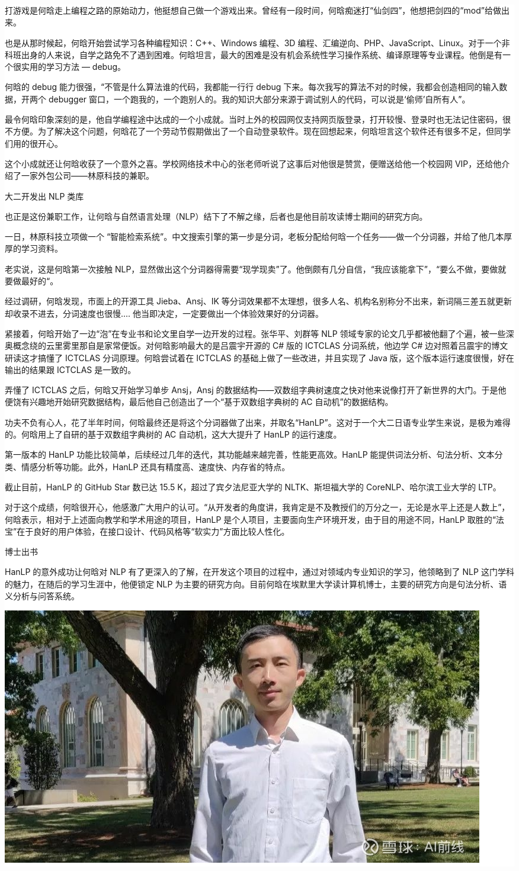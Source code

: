 打游戏是何晗走上编程之路的原始动力，他挺想自己做一个游戏出来。曾经有一段时间，何晗痴迷打“仙剑四”，他想把剑四的“mod”给做出来。

也是从那时候起，何晗开始尝试学习各种编程知识：C++、Windows 编程、3D 编程、汇编逆向、PHP、JavaScript、Linux。对于一个非科班出身的人来说，自学之路免不了遇到困难。何晗坦言，最大的困难是没有机会系统性学习操作系统、编译原理等专业课程。他倒是有一个很实用的学习方法 — debug。

何晗的 debug 能力很强，“不管是什么算法谁的代码，我都能一行行 debug 下来。每次我写的算法不对的时候，我都会创造相同的输入数据，开两个 debugger 窗口，一个跑我的，一个跑别人的。我的知识大部分来源于调试别人的代码，可以说是‘偷师’自所有人”。

最令何晗印象深刻的是，他自学编程途中达成的一个小成就。当时上外的校园网仅支持网页版登录，打开较慢、登录时也无法记住密码，很不方便。为了解决这个问题，何晗花了一个劳动节假期做出了一个自动登录软件。现在回想起来，何晗坦言这个软件还有很多不足，但同学们用的很开心。

这个小成就还让何晗收获了一个意外之喜。学校网络技术中心的张老师听说了这事后对他很是赞赏，便赠送给他一个校园网 VIP，还给他介绍了一家外包公司——林原科技的兼职。

大二开发出 NLP 类库

也正是这份兼职工作，让何晗与自然语言处理（NLP）结下了不解之缘，后者也是他目前攻读博士期间的研究方向。

一日，林原科技立项做一个 “智能检索系统”。中文搜索引擎的第一步是分词，老板分配给何晗一个任务——做一个分词器，并给了他几本厚厚的学习资料。

老实说，这是何晗第一次接触 NLP，显然做出这个分词器得需要“现学现卖”了。他倒颇有几分自信，“我应该能拿下”，“要么不做，要做就要做最好的“。

经过调研，何晗发现，市面上的开源工具 Jieba、Ansj、IK 等分词效果都不太理想，很多人名、机构名别称分不出来，新词隔三差五就更新却收录不进去，分词速度也很慢.... 他当即决定，一定要做出一个体验效果好的分词器。

紧接着，何晗开始了一边“泡”在专业书和论文里自学一边开发的过程。张华平、刘群等 NLP 领域专家的论文几乎都被他翻了个遍，被一些深奥概念绕的云里雾里那自是家常便饭。对何晗影响最大的是吕震宇开源的 C# 版的 ICTCLAS 分词系统，他边学 C# 边对照着吕震宇的博文研读这才搞懂了 ICTCLAS 分词原理。何晗尝试着在 ICTCLAS 的基础上做了一些改进，并且实现了 Java 版，这个版本运行速度很慢，好在输出的结果跟 ICTCLAS 是一致的。

弄懂了 ICTCLAS 之后，何晗又开始学习单步 Ansj，Ansj 的数据结构——双数组字典树速度之快对他来说像打开了新世界的大门。于是他便饶有兴趣地开始研究数据结构，最后他自己创造出了一个“基于双数组字典树的 AC 自动机”的数据结构。

功夫不负有心人，花了半年时间，何晗最终还是将这个分词器做了出来，并取名“HanLP”。这对于一个大二日语专业学生来说，是极为难得的。何晗用上了自研的基于双数组字典树的 AC 自动机，这大大提升了 HanLP 的运行速度。

第一版本的 HanLP 功能比较简单，后续经过几年的迭代，其功能越来越完善，性能更高效。HanLP 能提供词法分析、句法分析、文本分类、情感分析等功能。此外，HanLP 还具有精度高、速度快、内存省的特点。

截止目前，HanLP 的 GitHub Star 数已达 15.5 K，超过了宾夕法尼亚大学的 NLTK、斯坦福大学的 CoreNLP、哈尔滨工业大学的 LTP。

对于这个成绩，何晗很开心，他感激广大用户的认可。“从开发者的角度讲，我肯定是不及教授们的万分之一，无论是水平上还是人数上”，何晗表示，相对于上述面向教学和学术用途的项目，HanLP 是个人项目，主要面向生产环境开发，由于目的用途不同，HanLP 取胜的“法宝”在于良好的用户体验，在接口设计、代码风格等“软实力”方面比较人性化。

博士出书

HanLP 的意外成功让何晗对 NLP 有了更深入的了解，在开发这个项目的过程中，通过对领域内专业知识的学习，他领略到了 NLP 这门学科的魅力，在随后的学习生涯中，他便锁定 NLP 为主要的研究方向。目前何晗在埃默里大学读计算机博士，主要的研究方向是句法分析、语义分析与问答系统。  

![img](images/16e2c59bc4e6ec83fe2058fb.jpeg)
